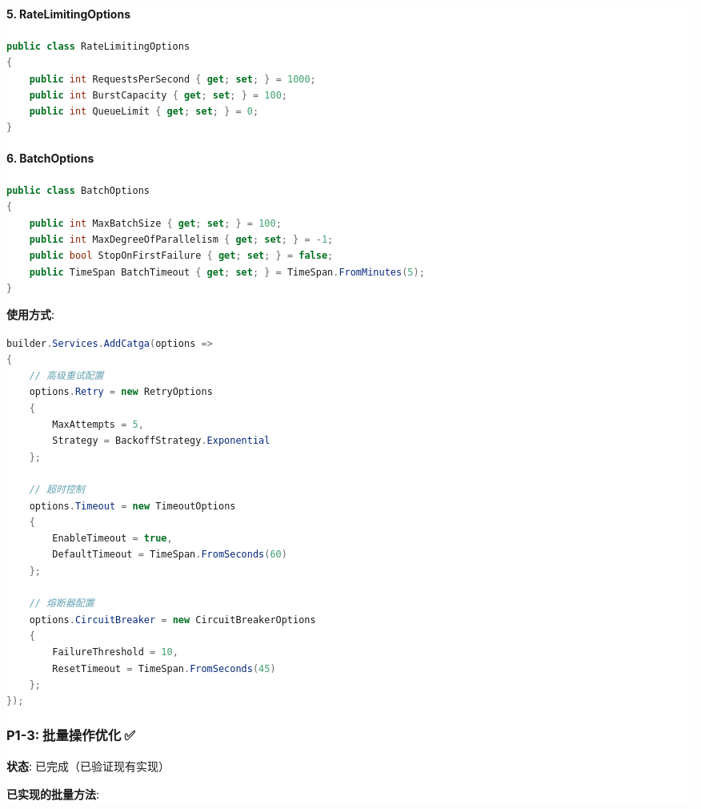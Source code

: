 #### 5. RateLimitingOptions
```csharp
public class RateLimitingOptions
{
    public int RequestsPerSecond { get; set; } = 1000;
    public int BurstCapacity { get; set; } = 100;
    public int QueueLimit { get; set; } = 0;
}
```

#### 6. BatchOptions
```csharp
public class BatchOptions
{
    public int MaxBatchSize { get; set; } = 100;
    public int MaxDegreeOfParallelism { get; set; } = -1;
    public bool StopOnFirstFailure { get; set; } = false;
    public TimeSpan BatchTimeout { get; set; } = TimeSpan.FromMinutes(5);
}
```

**使用方式**:
```csharp
builder.Services.AddCatga(options =>
{
    // 高级重试配置
    options.Retry = new RetryOptions 
    { 
        MaxAttempts = 5,
        Strategy = BackoffStrategy.Exponential 
    };
    
    // 超时控制
    options.Timeout = new TimeoutOptions 
    { 
        EnableTimeout = true,
        DefaultTimeout = TimeSpan.FromSeconds(60) 
    };
    
    // 熔断器配置
    options.CircuitBreaker = new CircuitBreakerOptions 
    { 
        FailureThreshold = 10,
        ResetTimeout = TimeSpan.FromSeconds(45)
    };
});
```

### P1-3: 批量操作优化 ✅
**状态**: 已完成（已验证现有实现）

**已实现的批量方法**:
